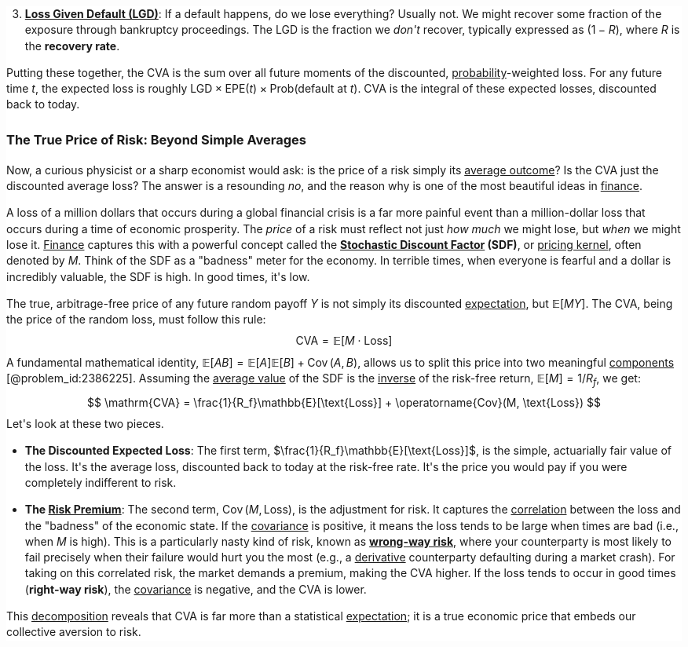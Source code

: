 3.  **[Loss Given Default (LGD)](@article_id:140405)**: If a default happens, do we lose everything? Usually not. We might recover some fraction of the exposure through bankruptcy proceedings. The LGD is the fraction we *don't* recover, typically expressed as $(1 - R)$, where $R$ is the **recovery rate**.

Putting these together, the CVA is the sum over all future moments of the discounted, [probability](@article_id:263106)-weighted loss. For any future time $t$, the expected loss is roughly $\text{LGD} \times \text{EPE}(t) \times \text{Prob}(\text{default at } t)$. CVA is the integral of these expected losses, discounted back to today.

### The True Price of Risk: Beyond Simple Averages

Now, a curious physicist or a sharp economist would ask: is the price of a risk simply its [average outcome](@article_id:261006)? Is the CVA just the discounted average loss? The answer is a resounding *no*, and the reason why is one of the most beautiful ideas in [finance](@article_id:144433).

A loss of a million dollars that occurs during a global financial crisis is a far more painful event than a million-dollar loss that occurs during a time of economic prosperity. The *price* of a risk must reflect not just *how much* we might lose, but *when* we might lose it. [Finance](@article_id:144433) captures this with a powerful concept called the **[Stochastic Discount Factor](@article_id:140844) (SDF)**, or [pricing kernel](@article_id:145219), often denoted by $M$. Think of the SDF as a "badness" meter for the economy. In terrible times, when everyone is fearful and a dollar is incredibly valuable, the SDF is high. In good times, it's low.

The true, arbitrage-free price of any future random payoff $Y$ is not simply its discounted [expectation](@article_id:262281), but $\mathbb{E}[M Y]$. The CVA, being the price of the random loss, must follow this rule:
$$
\mathrm{CVA} = \mathbb{E}[M \cdot \text{Loss}]
$$
A fundamental mathematical identity, $\mathbb{E}[AB] = \mathbb{E}[A]\mathbb{E}[B] + \operatorname{Cov}(A, B)$, allows us to split this price into two meaningful [components](@article_id:152417) [@problem_id:2386225]. Assuming the [average value](@article_id:275837) of the SDF is the [inverse](@article_id:260340) of the risk-free return, $\mathbb{E}[M] = 1/R_f$, we get:
$$
\mathrm{CVA} = \frac{1}{R_f}\mathbb{E}[\text{Loss}] + \operatorname{Cov}(M, \text{Loss})
$$
Let's look at these two pieces.

*   **The Discounted Expected Loss**: The first term, $\frac{1}{R_f}\mathbb{E}[\text{Loss}]$, is the simple, actuarially fair value of the loss. It's the average loss, discounted back to today at the risk-free rate. It's the price you would pay if you were completely indifferent to risk.

*   **The [Risk Premium](@article_id:136630)**: The second term, $\operatorname{Cov}(M, \text{Loss})$, is the adjustment for risk. It captures the [correlation](@article_id:265479) between the loss and the "badness" of the economic state. If the [covariance](@article_id:151388) is positive, it means the loss tends to be large when times are bad (i.e., when $M$ is high). This is a particularly nasty kind of risk, known as **[wrong-way risk](@article_id:143943)**, where your counterparty is most likely to fail precisely when their failure would hurt you the most (e.g., a [derivative](@article_id:157426) counterparty defaulting during a market crash). For taking on this correlated risk, the market demands a premium, making the CVA higher. If the loss tends to occur in good times (**right-way risk**), the [covariance](@article_id:151388) is negative, and the CVA is lower.

This [decomposition](@article_id:146638) reveals that CVA is far more than a statistical [expectation](@article_id:262281); it is a true economic price that embeds our collective aversion to risk.

